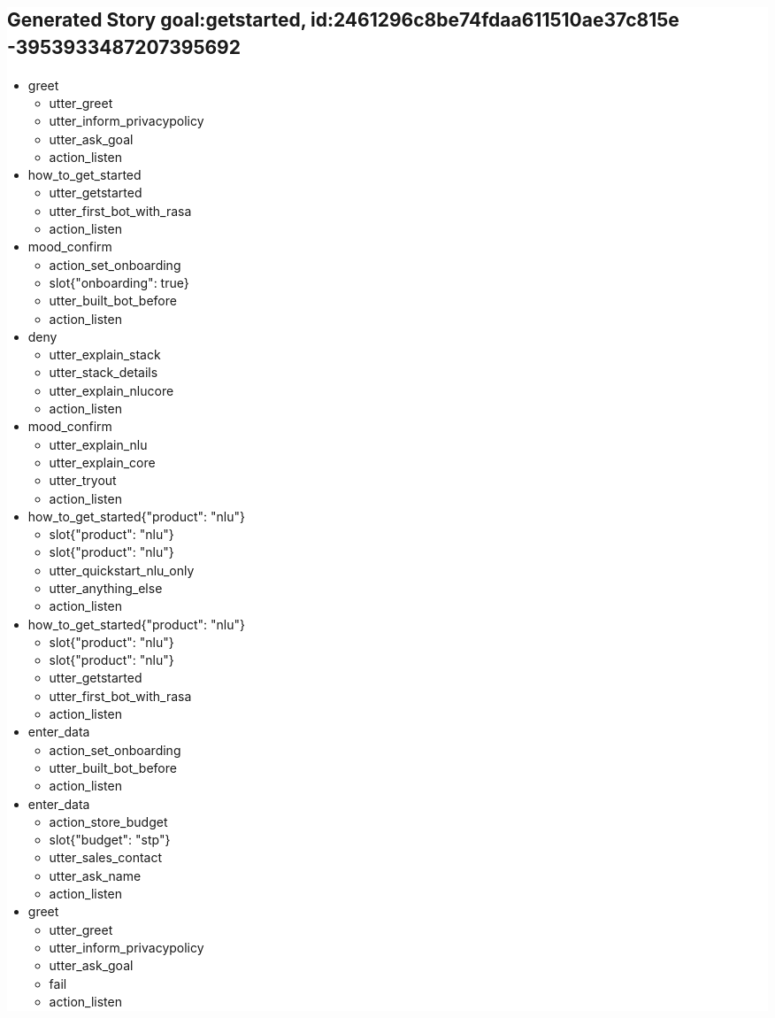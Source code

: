 
## Generated Story goal:getstarted, id:2461296c8be74fdaa611510ae37c815e -3953933487207395692
* greet
    - utter_greet   <!-- predicted: success -->
    - utter_inform_privacypolicy   <!-- predicted: success -->
    - utter_ask_goal   <!-- predicted: success -->
    - action_listen   <!-- predicted: success -->
* how_to_get_started
    - utter_getstarted   <!-- predicted: success -->
    - utter_first_bot_with_rasa   <!-- predicted: success -->
    - action_listen   <!-- predicted: fail -->
* mood_confirm
    - action_set_onboarding   <!-- predicted: fail -->
    - slot{"onboarding": true}
    - utter_built_bot_before   <!-- predicted: fail -->
    - action_listen   <!-- predicted: fail -->
* deny
    - utter_explain_stack   <!-- predicted: fail -->
    - utter_stack_details   <!-- predicted: fail -->
    - utter_explain_nlucore   <!-- predicted: fail -->
    - action_listen   <!-- predicted: fail -->
* mood_confirm
    - utter_explain_nlu   <!-- predicted: fail -->
    - utter_explain_core   <!-- predicted: fail -->
    - utter_tryout   <!-- predicted: fail -->
    - action_listen   <!-- predicted: fail -->
* how_to_get_started{"product": "nlu"}
    - slot{"product": "nlu"}
    - slot{"product": "nlu"}
    - utter_quickstart_nlu_only   <!-- predicted: success -->
    - utter_anything_else   <!-- predicted: success -->
    - action_listen   <!-- predicted: success -->
* how_to_get_started{"product": "nlu"}
    - slot{"product": "nlu"}
    - slot{"product": "nlu"}
    - utter_getstarted   <!-- predicted: success -->
    - utter_first_bot_with_rasa   <!-- predicted: success -->
    - action_listen   <!-- predicted: fail -->
* enter_data
    - action_set_onboarding   <!-- predicted: fail -->
    - utter_built_bot_before   <!-- predicted: fail -->
    - action_listen   <!-- predicted: fail -->
* enter_data
    - action_store_budget   <!-- predicted: fail -->
    - slot{"budget": "stp"}
    - utter_sales_contact   <!-- predicted: fail -->
    - utter_ask_name   <!-- predicted: fail -->
    - action_listen   <!-- predicted: fail -->
* greet
    - utter_greet   <!-- predicted: fail -->
    - utter_inform_privacypolicy   <!-- predicted: success -->
    - utter_ask_goal   <!-- predicted: success -->
    - fail   <!-- predicted: success -->
    - action_listen   <!-- predicted: success -->
